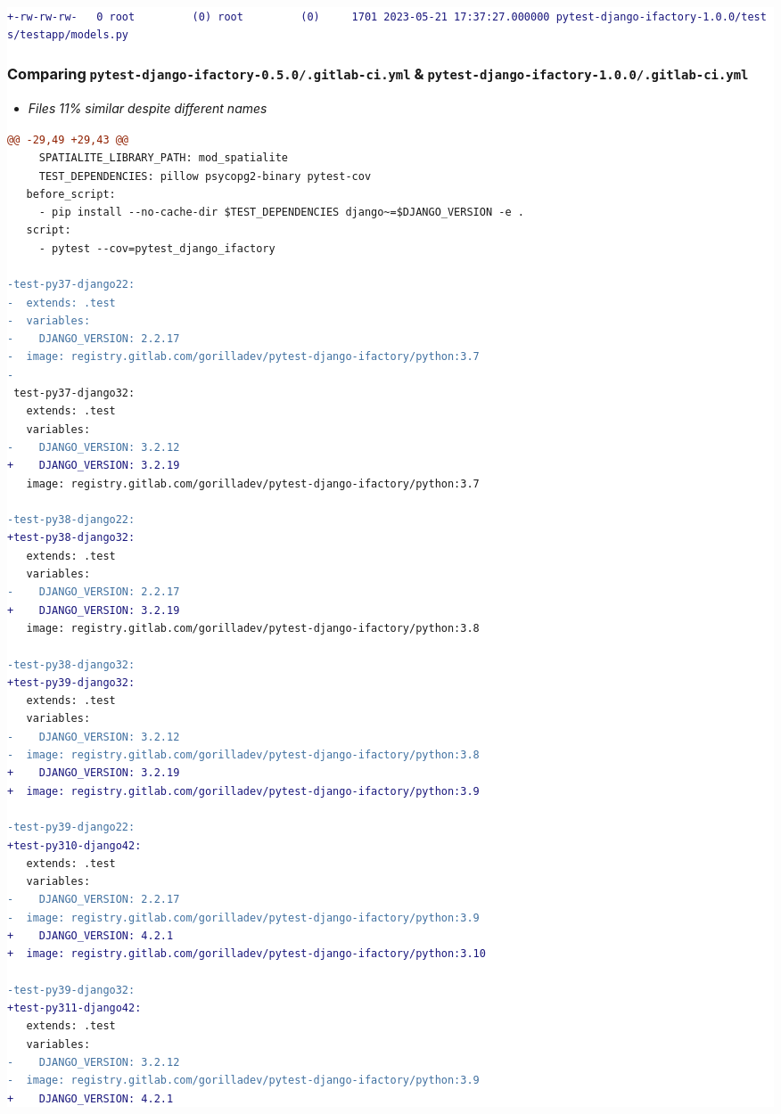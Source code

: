 ```diff
+-rw-rw-rw-   0 root         (0) root         (0)     1701 2023-05-21 17:37:27.000000 pytest-django-ifactory-1.0.0/tests/testapp/models.py
```

### Comparing `pytest-django-ifactory-0.5.0/.gitlab-ci.yml` & `pytest-django-ifactory-1.0.0/.gitlab-ci.yml`

 * *Files 11% similar despite different names*

```diff
@@ -29,49 +29,43 @@
     SPATIALITE_LIBRARY_PATH: mod_spatialite
     TEST_DEPENDENCIES: pillow psycopg2-binary pytest-cov
   before_script:
     - pip install --no-cache-dir $TEST_DEPENDENCIES django~=$DJANGO_VERSION -e .
   script:
     - pytest --cov=pytest_django_ifactory
 
-test-py37-django22:
-  extends: .test
-  variables:
-    DJANGO_VERSION: 2.2.17
-  image: registry.gitlab.com/gorilladev/pytest-django-ifactory/python:3.7
-
 test-py37-django32:
   extends: .test
   variables:
-    DJANGO_VERSION: 3.2.12
+    DJANGO_VERSION: 3.2.19
   image: registry.gitlab.com/gorilladev/pytest-django-ifactory/python:3.7
 
-test-py38-django22:
+test-py38-django32:
   extends: .test
   variables:
-    DJANGO_VERSION: 2.2.17
+    DJANGO_VERSION: 3.2.19
   image: registry.gitlab.com/gorilladev/pytest-django-ifactory/python:3.8
 
-test-py38-django32:
+test-py39-django32:
   extends: .test
   variables:
-    DJANGO_VERSION: 3.2.12
-  image: registry.gitlab.com/gorilladev/pytest-django-ifactory/python:3.8
+    DJANGO_VERSION: 3.2.19
+  image: registry.gitlab.com/gorilladev/pytest-django-ifactory/python:3.9
 
-test-py39-django22:
+test-py310-django42:
   extends: .test
   variables:
-    DJANGO_VERSION: 2.2.17
-  image: registry.gitlab.com/gorilladev/pytest-django-ifactory/python:3.9
+    DJANGO_VERSION: 4.2.1
+  image: registry.gitlab.com/gorilladev/pytest-django-ifactory/python:3.10
 
-test-py39-django32:
+test-py311-django42:
   extends: .test
   variables:
-    DJANGO_VERSION: 3.2.12
-  image: registry.gitlab.com/gorilladev/pytest-django-ifactory/python:3.9
+    DJANGO_VERSION: 4.2.1
```